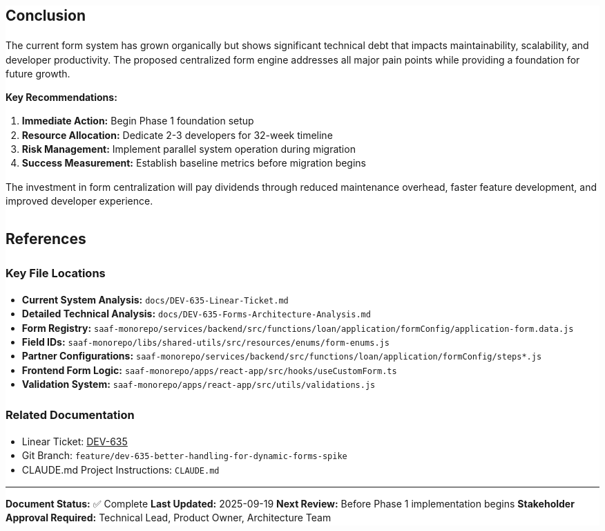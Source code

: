 ## Conclusion

The current form system has grown organically but shows significant technical debt that impacts maintainability, scalability, and developer productivity. The proposed centralized form engine addresses all major pain points while providing a foundation for future growth.

**Key Recommendations:**
1. **Immediate Action:** Begin Phase 1 foundation setup
2. **Resource Allocation:** Dedicate 2-3 developers for 32-week timeline
3. **Risk Management:** Implement parallel system operation during migration
4. **Success Measurement:** Establish baseline metrics before migration begins

The investment in form centralization will pay dividends through reduced maintenance overhead, faster feature development, and improved developer experience.

## References

### Key File Locations
- **Current System Analysis:** `docs/DEV-635-Linear-Ticket.md`
- **Detailed Technical Analysis:** `docs/DEV-635-Forms-Architecture-Analysis.md`
- **Form Registry:** `saaf-monorepo/services/backend/src/functions/loan/application/formConfig/application-form.data.js`
- **Field IDs:** `saaf-monorepo/libs/shared-utils/src/resources/enums/form-enums.js`
- **Partner Configurations:** `saaf-monorepo/services/backend/src/functions/loan/application/formConfig/steps*.js`
- **Frontend Form Logic:** `saaf-monorepo/apps/react-app/src/hooks/useCustomForm.ts`
- **Validation System:** `saaf-monorepo/apps/react-app/src/utils/validations.js`

### Related Documentation
- Linear Ticket: [DEV-635](https://linear.app/saaf/issue/DEV-635)
- Git Branch: `feature/dev-635-better-handling-for-dynamic-forms-spike`
- CLAUDE.md Project Instructions: `CLAUDE.md`

---

**Document Status:** ✅ Complete
**Last Updated:** 2025-09-19
**Next Review:** Before Phase 1 implementation begins
**Stakeholder Approval Required:** Technical Lead, Product Owner, Architecture Team